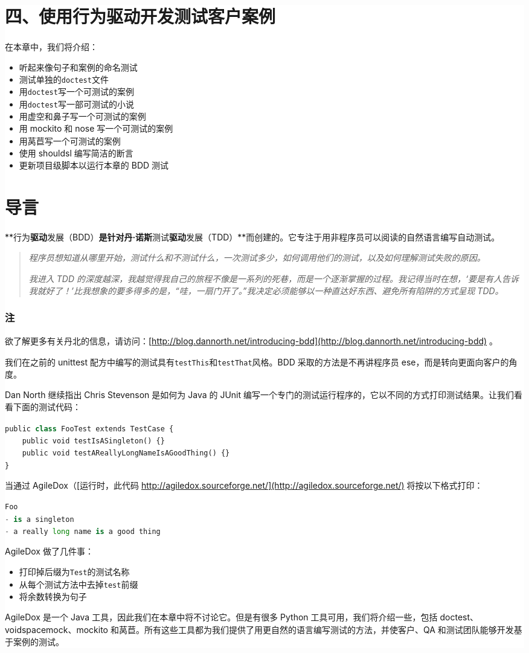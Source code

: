 # 四、使用行为驱动开发测试客户案例

在本章中，我们将介绍：

*   听起来像句子和案例的命名测试
*   测试单独的`doctest`文件
*   用`doctest`写一个可测试的案例
*   用`doctest`写一部可测试的小说
*   用虚空和鼻子写一个可测试的案例
*   用 mockito 和 nose 写一个可测试的案例
*   用莴苣写一个可测试的案例
*   使用 shouldsl 编写简洁的断言
*   更新项目级脚本以运行本章的 BDD 测试

# 导言

**行为****驱动****发展（BDD）**是针对丹·诺斯**测试****驱动****发展（TDD）**而创建的。它专注于用非程序员可以阅读的自然语言编写自动测试。

> *程序员想知道从哪里开始，测试什么和不测试什么，一次测试多少，如何调用他们的测试，以及如何理解测试失败的原因。*
> 
> *我进入 TDD 的深度越深，我越觉得我自己的旅程不像是一系列的死巷，而是一个逐渐掌握的过程。我记得当时在想，‘要是有人告诉我就好了！’比我想象的要多得多的是，“哇，一扇门开了。”我决定必须能够以一种直达好东西、避免所有陷阱的方式呈现 TDD。*

### 注

欲了解更多有关丹北的信息，请访问：[http://blog.dannorth.net/introducing-bdd](http://blog.dannorth.net/introducing-bdd) 。

我们在之前的 unittest 配方中编写的测试具有`testThis`和`testThat`风格。BDD 采取的方法是不再讲程序员 ese，而是转向更面向客户的角度。

Dan North 继续指出 Chris Stevenson 是如何为 Java 的 JUnit 编写一个专门的测试运行程序的，它以不同的方式打印测试结果。让我们看看下面的测试代码：

```py
public class FooTest extends TestCase {
    public void testIsASingleton() {}
    public void testAReallyLongNameIsAGoodThing() {}
}
```

当通过 AgileDox（[运行时，此代码 http://agiledox.sourceforge.net/](http://agiledox.sourceforge.net/) 将按以下格式打印：

```py
Foo
- is a singleton
- a really long name is a good thing
```

AgileDox 做了几件事：

*   打印掉后缀为`Test`的测试名称
*   从每个测试方法中去掉`test`前缀
*   将余数转换为句子

AgileDox 是一个 Java 工具，因此我们在本章中将不讨论它。但是有很多 Python 工具可用，我们将介绍一些，包括 doctest、voidspacemock、mockito 和莴苣。所有这些工具都为我们提供了用更自然的语言编写测试的方法，并使客户、QA 和测试团队能够开发基于案例的测试。

